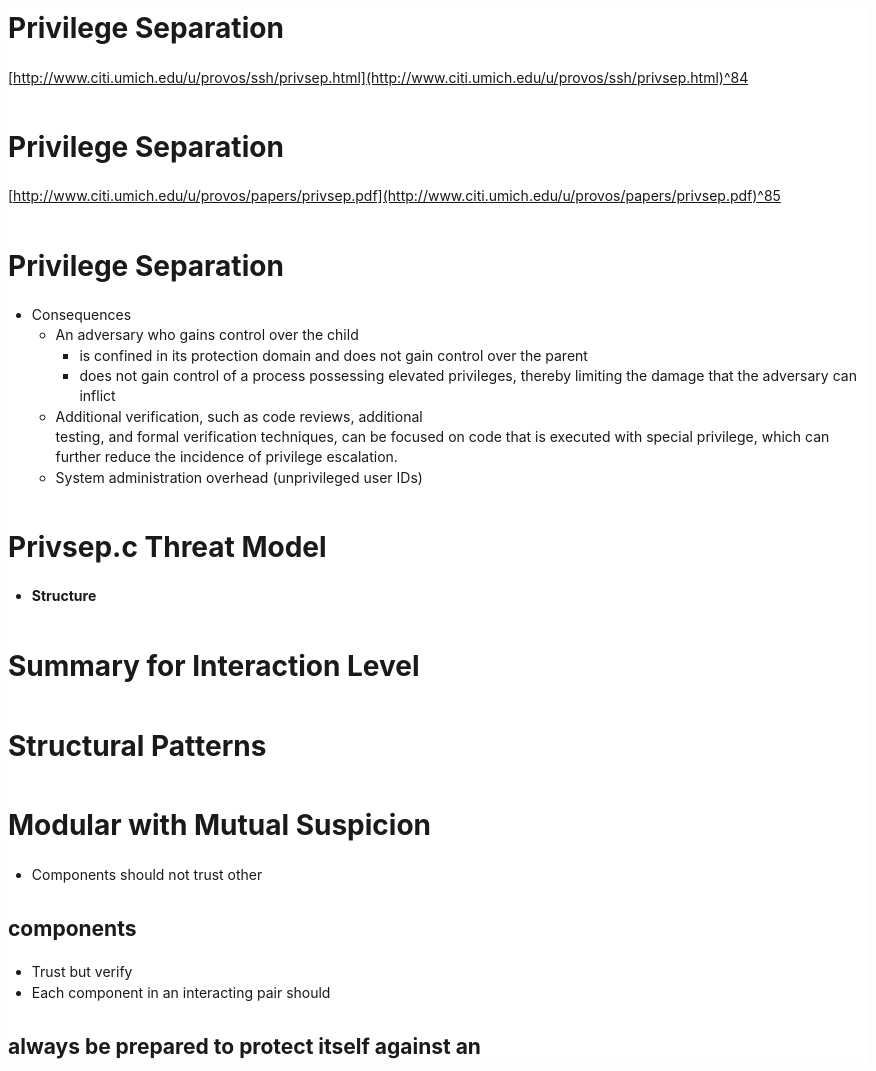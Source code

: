 
# Privilege	Separation

[http://www.citi.umich.edu/u/provos/ssh/privsep.html](http://www.citi.umich.edu/u/provos/ssh/privsep.html)^84


# Privilege	Separation

[http://www.citi.umich.edu/u/provos/papers/privsep.pdf](http://www.citi.umich.edu/u/provos/papers/privsep.pdf)^85


# Privilege	Separation

- Consequences
    - An	adversary	who	gains	control	over	the	child	
       - is	confined	in	its	protection	domain	and	
          does	not	gain	control	over	the	parent	
       - does	not	gain	control	of	a	process	possessing	elevated	privileges,	
          thereby	limiting	the	damage	that	the	adversary	can	inflict	
    - Additional	verification,	such	as	code	reviews,	additional	
       testing,	and	formal	verification	techniques,	can	be	focused	
       on	code	that	is	executed	with	special	privilege,	which	can	
       further	reduce	the	incidence	of	privilege	escalation.	
    - System	administration	overhead	(unprivileged	user	IDs)


# Privsep.c Threat	Model

- **Structure**


# Summary	for	Interaction	Level	

# Structural	Patterns


# Modular	with	Mutual	Suspicion

- Components	should	not	trust	other	

## components	

- Trust	but	verify
- Each	component	in	an	interacting	pair	should	

## always	be	prepared	to	protect	itself	against	an	
